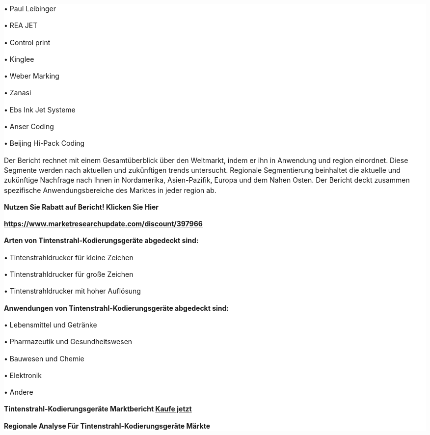 • Paul Leibinger

• REA JET

• Control print

• Kinglee

• Weber Marking

• Zanasi

• Ebs Ink Jet Systeme

• Anser Coding

• Beijing Hi-Pack Coding

Der Bericht rechnet mit einem Gesamtüberblick über den Weltmarkt, indem er ihn in Anwendung und region einordnet. Diese Segmente werden nach aktuellen und zukünftigen trends untersucht. Regionale Segmentierung beinhaltet die aktuelle und zukünftige Nachfrage nach Ihnen in Nordamerika, Asien-Pazifik, Europa und dem Nahen Osten. Der Bericht deckt zusammen spezifische Anwendungsbereiche des Marktes in jeder region ab.



<strong>Nutzen Sie Rabatt auf Bericht! Klicken Sie Hier
</strong>

<strong><a href=https://www.marketresearchupdate.com/discount/397966>https://www.marketresearchupdate.com/discount/397966</b></u></font></strong></a>



<strong>Arten von Tintenstrahl-Kodierungsgeräte abgedeckt sind:</strong>

• Tintenstrahldrucker für kleine Zeichen

• Tintenstrahldrucker für große Zeichen

• Tintenstrahldrucker mit hoher Auflösung



<strong>Anwendungen von Tintenstrahl-Kodierungsgeräte abgedeckt sind:</strong>

• Lebensmittel und Getränke

• Pharmazeutik und Gesundheitswesen

• Bauwesen und Chemie

• Elektronik

• Andere



<strong>Tintenstrahl-Kodierungsgeräte Marktbericht <a href=https://www.marketresearchupdate.com/buynow/397966>Kaufe jetzt</a></strong>



<strong>Regionale Analyse Für Tintenstrahl-Kodierungsgeräte Märkte</strong>


